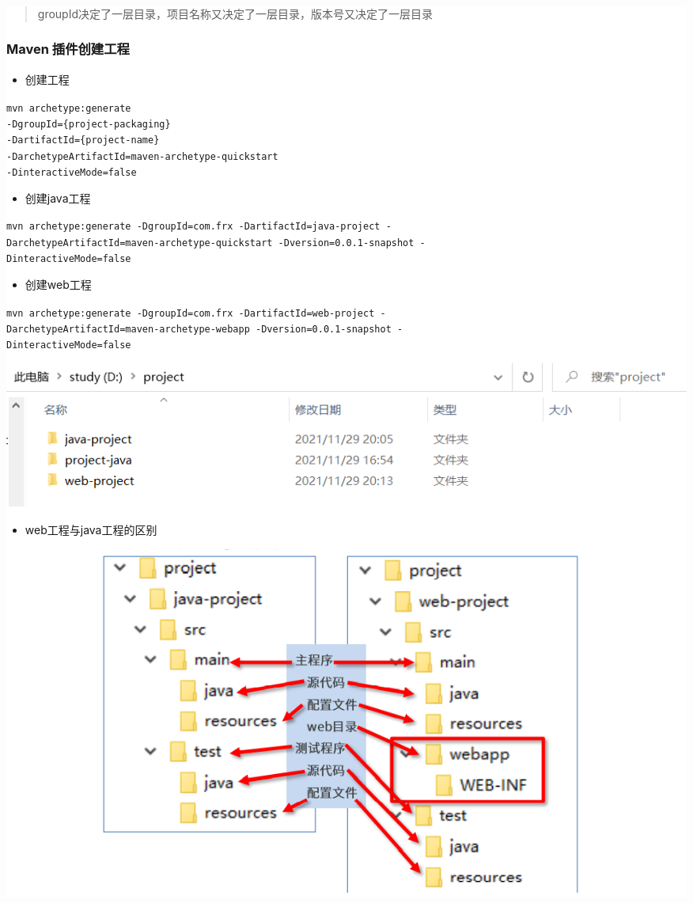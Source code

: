 > groupId决定了一层目录，项目名称又决定了一层目录，版本号又决定了一层目录

### Maven 插件创建工程

+ 创建工程

```
mvn archetype:generate
-DgroupId={project-packaging} 
-DartifactId={project-name} 
-DarchetypeArtifactId=maven-archetype-quickstart
-DinteractiveMode=false
```

+ 创建java工程

```
mvn archetype:generate -DgroupId=com.frx -DartifactId=java-project -
DarchetypeArtifactId=maven-archetype-quickstart -Dversion=0.0.1-snapshot -
DinteractiveMode=false
```

+ 创建web工程

```
mvn archetype:generate -DgroupId=com.frx -DartifactId=web-project -
DarchetypeArtifactId=maven-archetype-webapp -Dversion=0.0.1-snapshot -
DinteractiveMode=false
```

![1638188034500](./images/01/10.png)

+ web工程与java工程的区别

![1638188106752](./images/01/11.png)
